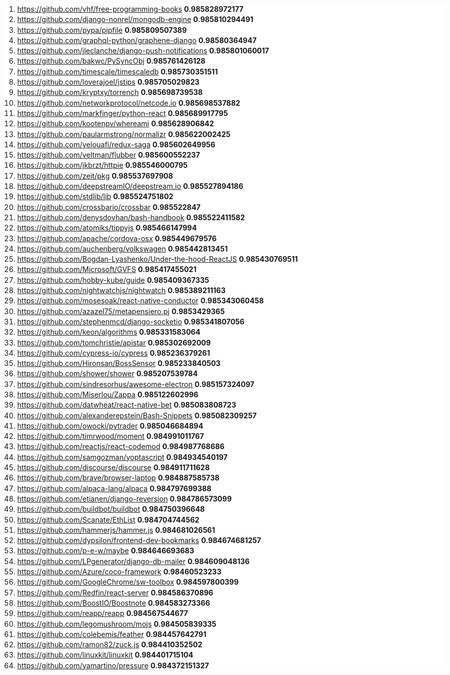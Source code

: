  1. https://github.com/vhf/free-programming-books **0.985828972177**
 1. https://github.com/django-nonrel/mongodb-engine **0.985810294491**
 1. https://github.com/pypa/pipfile **0.985809507389**
 1. https://github.com/graphql-python/graphene-django **0.98580364947**
 1. https://github.com/jleclanche/django-push-notifications **0.985801060017**
 1. https://github.com/bakwc/PySyncObj **0.985761426128**
 1. https://github.com/timescale/timescaledb **0.985730351511**
 1. https://github.com/loverajoel/jstips **0.985705029823**
 1. https://github.com/kryptxy/torrench **0.985698739538**
 1. https://github.com/networkprotocol/netcode.io **0.985698537882**
 1. https://github.com/markfinger/python-react **0.985689917795**
 1. https://github.com/kootenpv/whereami **0.985628906842**
 1. https://github.com/paularmstrong/normalizr **0.985622002425**
 1. https://github.com/yelouafi/redux-saga **0.985602649956**
 1. https://github.com/veltman/flubber **0.985600552237**
 1. https://github.com/jkbrzt/httpie **0.985546000795**
 1. https://github.com/zeit/pkg **0.985537697908**
 1. https://github.com/deepstreamIO/deepstream.io **0.985527894186**
 1. https://github.com/stdlib/lib **0.985524751802**
 1. https://github.com/crossbario/crossbar **0.985522847**
 1. https://github.com/denysdovhan/bash-handbook **0.985522411582**
 1. https://github.com/atomiks/tippyjs **0.985466147994**
 1. https://github.com/apache/cordova-osx **0.985449679576**
 1. https://github.com/auchenberg/volkswagen **0.985442813451**
 1. https://github.com/Bogdan-Lyashenko/Under-the-hood-ReactJS **0.985430769511**
 1. https://github.com/Microsoft/GVFS **0.985417455021**
 1. https://github.com/hobby-kube/guide **0.985409367335**
 1. https://github.com/nightwatchjs/nightwatch **0.985389211163**
 1. https://github.com/mosesoak/react-native-conductor **0.985343060458**
 1. https://github.com/azazel75/metapensiero.pj **0.9853429365**
 1. https://github.com/stephenmcd/django-socketio **0.985341807056**
 1. https://github.com/keon/algorithms **0.985331583064**
 1. https://github.com/tomchristie/apistar **0.985302692009**
 1. https://github.com/cypress-io/cypress **0.985236379261**
 1. https://github.com/Hironsan/BossSensor **0.985233840503**
 1. https://github.com/shower/shower **0.985207539784**
 1. https://github.com/sindresorhus/awesome-electron **0.985157324097**
 1. https://github.com/Miserlou/Zappa **0.985122602996**
 1. https://github.com/datwheat/react-native-bet **0.985083808723**
 1. https://github.com/alexanderepstein/Bash-Snippets **0.985082309257**
 1. https://github.com/owocki/pytrader **0.985046684894**
 1. https://github.com/timrwood/moment **0.984991011767**
 1. https://github.com/reactjs/react-codemod **0.984987768686**
 1. https://github.com/samgozman/yoptascript **0.984934540197**
 1. https://github.com/discourse/discourse **0.984911711628**
 1. https://github.com/brave/browser-laptop **0.984887585738**
 1. https://github.com/alpaca-lang/alpaca **0.984797699388**
 1. https://github.com/etianen/django-reversion **0.984786573099**
 1. https://github.com/buildbot/buildbot **0.984750396648**
 1. https://github.com/Scanate/EthList **0.984704744562**
 1. https://github.com/hammerjs/hammer.js **0.984681026561**
 1. https://github.com/dypsilon/frontend-dev-bookmarks **0.984674681257**
 1. https://github.com/p-e-w/maybe **0.984646693683**
 1. https://github.com/LPgenerator/django-db-mailer **0.984609048136**
 1. https://github.com/Azure/coco-framework **0.98460523233**
 1. https://github.com/GoogleChrome/sw-toolbox **0.984597800399**
 1. https://github.com/Redfin/react-server **0.984586370896**
 1. https://github.com/BoostIO/Boostnote **0.984583273366**
 1. https://github.com/reapp/reapp **0.984567544677**
 1. https://github.com/legomushroom/mojs **0.984505839335**
 1. https://github.com/colebemis/feather **0.984457642791**
 1. https://github.com/ramon82/zuck.js **0.984410352502**
 1. https://github.com/linuxkit/linuxkit **0.984401715104**
 1. https://github.com/yamartino/pressure **0.984372151327**
